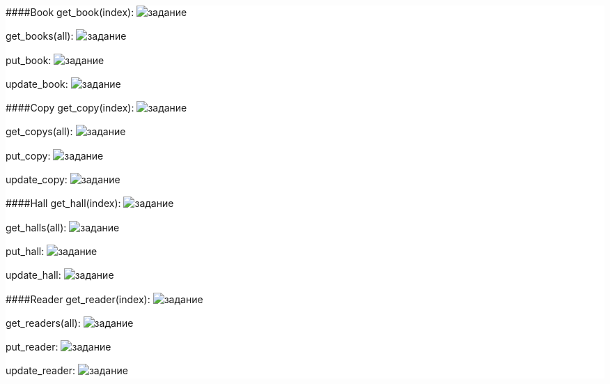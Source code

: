 ####Book
get_book(index):
![задание](assets/api/get_book.PNG)

get_books(all):
![задание](assets/api/get_books.PNG)

put_book:
![задание](assets/api/put_book.PNG)

update_book:
![задание](assets/api/update_book.PNG)

####Copy
get_copy(index):
![задание](assets/api/get_copy.PNG)

get_copys(all):
![задание](assets/api/get_copys.PNG)

put_copy:
![задание](assets/api/put_copy.PNG)

update_copy:
![задание](assets/api/update_copy.PNG)

####Hall
get_hall(index):
![задание](assets/api/get_hall.PNG)

get_halls(all):
![задание](assets/api/get_halls.PNG)

put_hall:
![задание](assets/api/put_hall.PNG)

update_hall:
![задание](assets/api/update_hall1.PNG)

####Reader
get_reader(index):
![задание](assets/api/get_reader.PNG)

get_readers(all):
![задание](assets/api/get_readers.PNG)

put_reader:
![задание](assets/api/put_reader.PNG)

update_reader:
![задание](assets/api/update_reader.PNG)